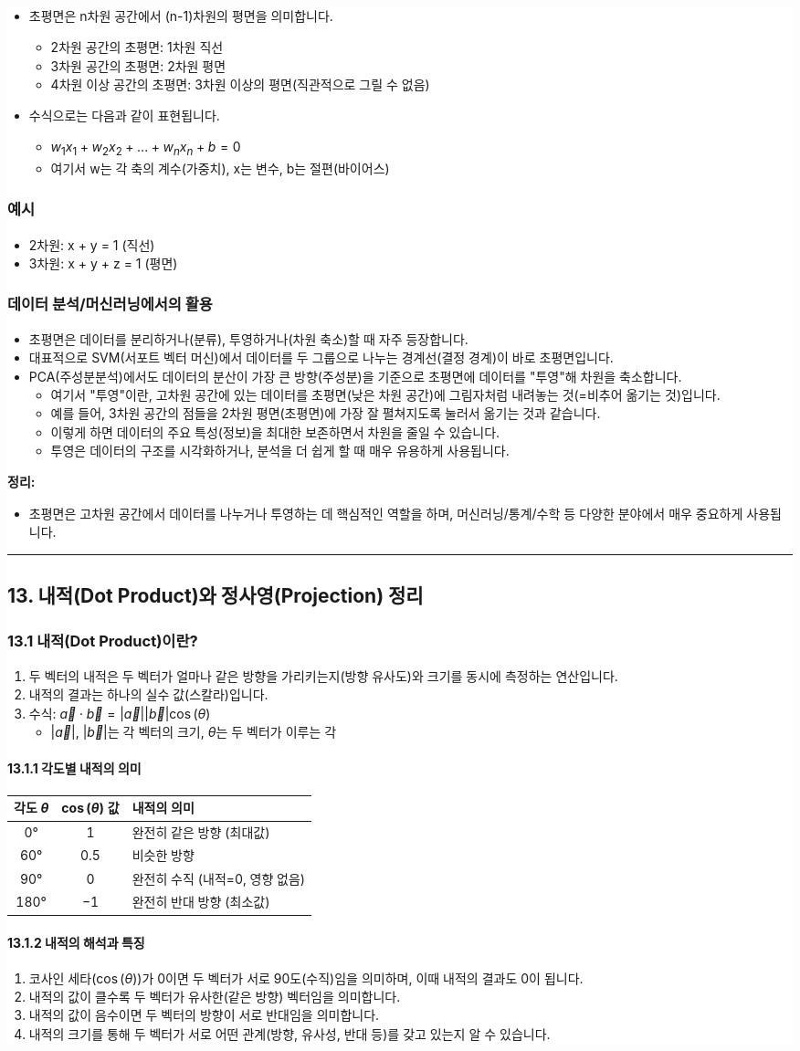 - 초평면은 n차원 공간에서 (n-1)차원의 평면을 의미합니다.
  - 2차원 공간의 초평면: 1차원 직선
  - 3차원 공간의 초평면: 2차원 평면
  - 4차원 이상 공간의 초평면: 3차원 이상의 평면(직관적으로 그릴 수 없음)

- 수식으로는 다음과 같이 표현됩니다.
  - $w_1x_1 + w_2x_2 + ... + w_nx_n + b = 0$
  - 여기서 w는 각 축의 계수(가중치), x는 변수, b는 절편(바이어스)

### 예시
- 2차원: x + y = 1 (직선)
- 3차원: x + y + z = 1 (평면)

### 데이터 분석/머신러닝에서의 활용
- 초평면은 데이터를 분리하거나(분류), 투영하거나(차원 축소)할 때 자주 등장합니다.
- 대표적으로 SVM(서포트 벡터 머신)에서 데이터를 두 그룹으로 나누는 경계선(결정 경계)이 바로 초평면입니다.
- PCA(주성분분석)에서도 데이터의 분산이 가장 큰 방향(주성분)을 기준으로 초평면에 데이터를 "투영"해 차원을 축소합니다.
  - 여기서 "투영"이란, 고차원 공간에 있는 데이터를 초평면(낮은 차원 공간)에 그림자처럼 내려놓는 것(=비추어 옮기는 것)입니다.
  - 예를 들어, 3차원 공간의 점들을 2차원 평면(초평면)에 가장 잘 펼쳐지도록 눌러서 옮기는 것과 같습니다.
  - 이렇게 하면 데이터의 주요 특성(정보)을 최대한 보존하면서 차원을 줄일 수 있습니다.
  - 투영은 데이터의 구조를 시각화하거나, 분석을 더 쉽게 할 때 매우 유용하게 사용됩니다.

**정리:**
- 초평면은 고차원 공간에서 데이터를 나누거나 투영하는 데 핵심적인 역할을 하며, 머신러닝/통계/수학 등 다양한 분야에서 매우 중요하게 사용됩니다.

---

## 13. 내적(Dot Product)와 정사영(Projection) 정리

### 13.1 내적(Dot Product)이란?
1. 두 벡터의 내적은 두 벡터가 얼마나 같은 방향을 가리키는지(방향 유사도)와 크기를 동시에 측정하는 연산입니다.
2. 내적의 결과는 하나의 실수 값(스칼라)입니다.
3. 수식: $\vec{a} \cdot \vec{b} = |\vec{a}| |\vec{b}| \cos(\theta)$
   - $|\vec{a}|$, $|\vec{b}|$는 각 벡터의 크기, $\theta$는 두 벡터가 이루는 각

#### 13.1.1 각도별 내적의 의미
| 각도 $\theta$ | $\cos(\theta)$ 값 | 내적의 의미 |
|:---:|:---:|:---|
| $0°$ | $1$ | 완전히 같은 방향 (최대값) |
| $60°$ | $0.5$ | 비슷한 방향 |
| $90°$ | $0$ | 완전히 수직 (내적=0, 영향 없음) |
| $180°$ | $-1$ | 완전히 반대 방향 (최소값) |

#### 13.1.2 내적의 해석과 특징
1. 코사인 세타($\cos(\theta)$)가 0이면 두 벡터가 서로 90도(수직)임을 의미하며, 이때 내적의 결과도 0이 됩니다.
2. 내적의 값이 클수록 두 벡터가 유사한(같은 방향) 벡터임을 의미합니다.
3. 내적의 값이 음수이면 두 벡터의 방향이 서로 반대임을 의미합니다.
4. 내적의 크기를 통해 두 벡터가 서로 어떤 관계(방향, 유사성, 반대 등)를 갖고 있는지 알 수 있습니다.
